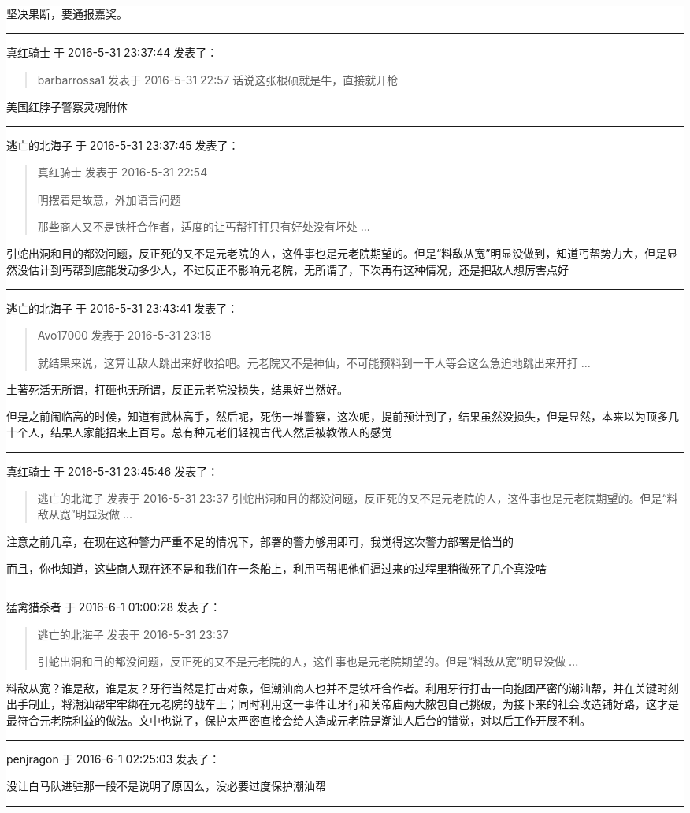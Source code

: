 坚决果断，要通报嘉奖。

---

真红骑士 于 2016-5-31 23:37:44 发表了：

> barbarrossa1 发表于 2016-5-31 22:57 话说这张根硕就是牛，直接就开枪

美国红脖子警察灵魂附体

---

逃亡的北海子 于 2016-5-31 23:37:45 发表了：

> 真红骑士 发表于 2016-5-31 22:54
>
> 明摆着是故意，外加语言问题
>
> 那些商人又不是铁杆合作者，适度的让丐帮打打只有好处没有坏处 ...

引蛇出洞和目的都没问题，反正死的又不是元老院的人，这件事也是元老院期望的。但是“料敌从宽”明显没做到，知道丐帮势力大，但是显然没估计到丐帮到底能发动多少人，不过反正不影响元老院，无所谓了，下次再有这种情况，还是把敌人想厉害点好

---

逃亡的北海子 于 2016-5-31 23:43:41 发表了：

> Avo17000 发表于 2016-5-31 23:18
>
> 就结果来说，这算让敌人跳出来好收拾吧。元老院又不是神仙，不可能预料到一干人等会这么急迫地跳出来开打 ...

土著死活无所谓，打砸也无所谓，反正元老院没损失，结果好当然好。

但是之前闹临高的时候，知道有武林高手，然后呢，死伤一堆警察，这次呢，提前预计到了，结果虽然没损失，但是显然，本来以为顶多几十个人，结果人家能招来上百号。总有种元老们轻视古代人然后被教做人的感觉

---

真红骑士 于 2016-5-31 23:45:46 发表了：

> 逃亡的北海子 发表于 2016-5-31 23:37 引蛇出洞和目的都没问题，反正死的又不是元老院的人，这件事也是元老院期望的。但是“料敌从宽”明显没做 ...

注意之前几章，在现在这种警力严重不足的情况下，部署的警力够用即可，我觉得这次警力部署是恰当的

而且，你也知道，这些商人现在还不是和我们在一条船上，利用丐帮把他们逼过来的过程里稍微死了几个真没啥

---

猛禽猎杀者 于 2016-6-1 01:00:28 发表了：

> 逃亡的北海子 发表于 2016-5-31 23:37
>
> 引蛇出洞和目的都没问题，反正死的又不是元老院的人，这件事也是元老院期望的。但是“料敌从宽”明显没做 ...

料敌从宽？谁是敌，谁是友？牙行当然是打击对象，但潮汕商人也并不是铁杆合作者。利用牙行打击一向抱团严密的潮汕帮，并在关键时刻出手制止，将潮汕帮牢牢绑在元老院的战车上；同时利用这一事件让牙行和关帝庙两大脓包自己挑破，为接下来的社会改造铺好路，这才是最符合元老院利益的做法。文中也说了，保护太严密直接会给人造成元老院是潮汕人后台的错觉，对以后工作开展不利。

---

penjragon 于 2016-6-1 02:25:03 发表了：

没让白马队进驻那一段不是说明了原因么，没必要过度保护潮汕帮

---